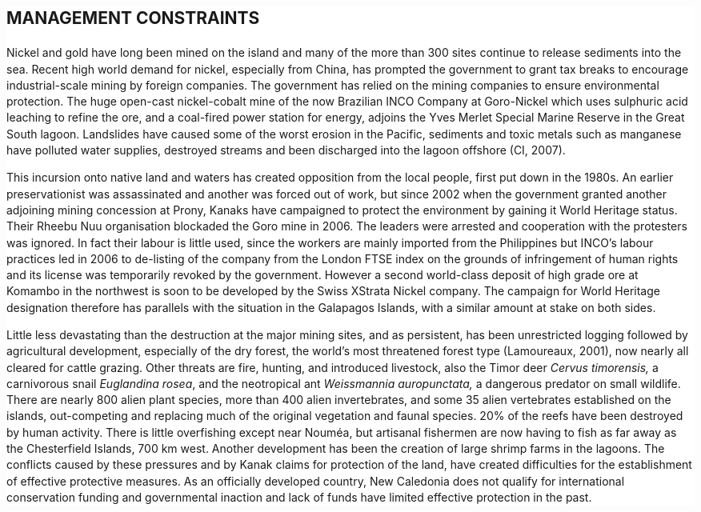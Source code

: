 MANAGEMENT CONSTRAINTS
----------------------

Nickel and gold have long been mined on the island and many of the more
than 300 sites continue to release sediments into the sea. Recent high
world demand for nickel, especially from China, has prompted the
government to grant tax breaks to encourage industrial-scale mining by
foreign companies. The government has relied on the mining companies to
ensure environmental protection. The huge open-cast nickel-cobalt mine
of the now Brazilian INCO Company at Goro-Nickel which uses sulphuric
acid leaching to refine the ore, and a coal-fired power station for
energy, adjoins the Yves Merlet Special Marine Reserve in the Great
South lagoon. Landslides have caused some of the worst erosion in the
Pacific, sediments and toxic metals such as manganese have polluted
water supplies, destroyed streams and been discharged into the lagoon
offshore (CI, 2007).

This incursion onto native land and waters has created opposition from
the local people, first put down in the 1980s. An earlier
preservationist was assassinated and another was forced out of work, but
since 2002 when the government granted another adjoining mining
concession at Prony, Kanaks have campaigned to protect the environment
by gaining it World Heritage status. Their Rheebu Nuu organisation
blockaded the Goro mine in 2006. The leaders were arrested and
cooperation with the protesters was ignored. In fact their labour is
little used, since the workers are mainly imported from the Philippines
but INCO’s labour practices led in 2006 to de-listing of the company
from the London FTSE index on the grounds of infringement of human
rights and its license was temporarily revoked by the government.
However a second world-class deposit of high grade ore at Komambo in the
northwest is soon to be developed by the Swiss XStrata Nickel company.
The campaign for World Heritage designation therefore has parallels with
the situation in the Galapagos Islands, with a similar amount at stake
on both sides.

Little less devastating than the destruction at the major mining sites,
and as persistent, has been unrestricted logging followed by
agricultural development, especially of the dry forest, the world’s most
threatened forest type (Lamoureaux, 2001), now nearly all cleared for
cattle grazing. Other threats are fire, hunting, and introduced
livestock, also the Timor deer *Cervus timorensis,* a carnivorous snail
*Euglandina rosea*, and the neotropical ant *Weissmannia auropunctata,*
a dangerous predator on small wildlife. There are nearly 800 alien plant
species, more than 400 alien invertebrates, and some 35 alien
vertebrates established on the islands, out-competing and replacing much
of the original vegetation and faunal species. 20% of the reefs have
been destroyed by human activity. There is little overfishing except
near Nouméa, but artisanal fishermen are now having to fish as far away
as the Chesterfield Islands, 700 km west. Another development has been
the creation of large shrimp farms in the lagoons. The conflicts caused
by these pressures and by Kanak claims for protection of the land, have
created difficulties for the establishment of effective protective
measures. As an officially developed country, New Caledonia does not
qualify for international conservation funding and governmental inaction
and lack of funds have limited effective protection in the past.
